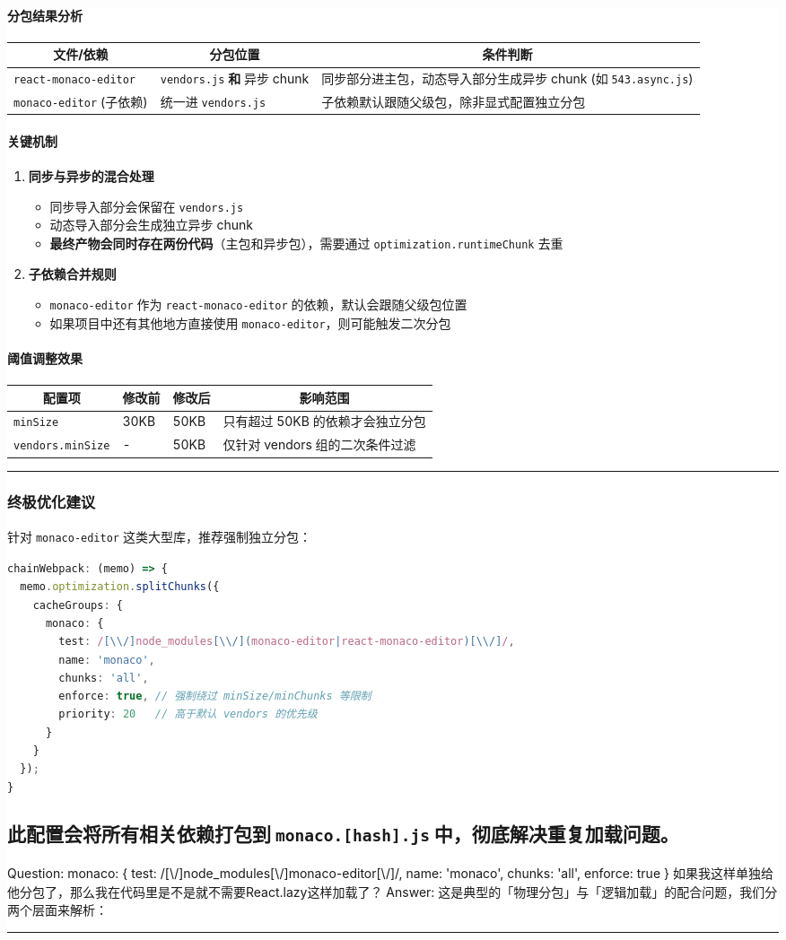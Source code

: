 #### 分包结果分析
| 文件/依赖                | 分包位置                          | 条件判断                                                                 |
|--------------------------|-----------------------------------|--------------------------------------------------------------------------|
| `react-monaco-editor`    | `vendors.js` **和** 异步 chunk    | 同步部分进主包，动态导入部分生成异步 chunk (如 `543.async.js`)             |
| `monaco-editor` (子依赖) | 统一进 `vendors.js`               | 子依赖默认跟随父级包，除非显式配置独立分包                                 |

#### 关键机制
1. **同步与异步的混合处理**  
   - 同步导入部分会保留在 `vendors.js`
   - 动态导入部分会生成独立异步 chunk
   - **最终产物会同时存在两份代码**（主包和异步包），需要通过 `optimization.runtimeChunk` 去重

2. **子依赖合并规则**  
   - `monaco-editor` 作为 `react-monaco-editor` 的依赖，默认会跟随父级包位置
   - 如果项目中还有其他地方直接使用 `monaco-editor`，则可能触发二次分包


#### 阈值调整效果
| 配置项          | 修改前 | 修改后 | 影响范围                           |
|-----------------|--------|--------|------------------------------------|
| `minSize`       | 30KB   | 50KB   | 只有超过 50KB 的依赖才会独立分包    |
| `vendors.minSize` | -      | 50KB   | 仅针对 vendors 组的二次条件过滤     |

---

### **终极优化建议**
针对 `monaco-editor` 这类大型库，推荐强制独立分包：
```typescript
chainWebpack: (memo) => {
  memo.optimization.splitChunks({
    cacheGroups: {
      monaco: {
        test: /[\\/]node_modules[\\/](monaco-editor|react-monaco-editor)[\\/]/,
        name: 'monaco',
        chunks: 'all',
        enforce: true, // 强制绕过 minSize/minChunks 等限制
        priority: 20   // 高于默认 vendors 的优先级
      }
    }
  });
}
```
此配置会将所有相关依赖打包到 `monaco.[hash].js` 中，彻底解决重复加载问题。
--------------------------------

Question: 
      monaco: {
        test: /[\\/]node_modules[\\/]monaco-editor[\\/]/,
        name: 'monaco',
        chunks: 'all',
        enforce: true
      }
如果我这样单独给他分包了，那么我在代码里是不是就不需要React.lazy这样加载了？
Answer: 
这是典型的「物理分包」与「逻辑加载」的配合问题，我们分两个层面来解析：

---